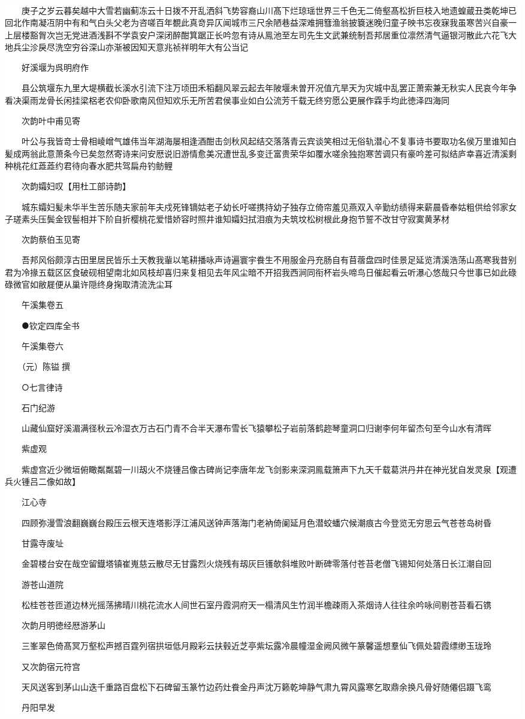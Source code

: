 
　　庚子之岁云暮矣越中大雪若幽蓟冻云十日拨不开乱洒斜飞势容裔山川髙下烂琼瑶世界三千色无二倚壑髙松折巨枝入地遗蝗蔵丑类乾坤已回北作南凝冱阴中有和气白头父老为咨嗟百年覩此真竒异仄闻城市三尺余陋巷益深难拥篲渔翁披簔迷晚归童子映书忘夜寐我虽寒苦兴自豪一上层楼豁胷次岂无党进酒浅斟不学袁安户深闭醉酣箕踞正长吟忽有诗从鳯池至左司先生文武兼统制吾邦居重位凛然清气逼银河散此六花飞大地兵尘沴戾尽洗空穷谷深山亦渐被因知天意兆祯祥明年大有公当记

　　好溪堰为呉明府作

　　县公筑堰东九里大堤横截长溪水引流下注万顷田禾稻翻风翠云起去年陂堰未曽开况值亢旱天为灾城中乱罢正萧索兼无秋实人民哀今年争看决渠雨龙骨长闲挂梁梠老农仰卧歌南风但知欢乐无所苦君侯事业如白公流芳千载无终穷愿公更展作霖手均此徳泽四海同

　　次韵叶中甫见寄

　　叶公与我皆竒士骨相崚嶒气雄伟当年湖海屡相逢酒酣击剑秋风起结交落落青云宾谈笑相过无俗轨潜心不复事诗书要取功名侯万里谁知白髪成两翁此意萧条今已矣忽然寄诗来问安厯说旧游情愈美况遭世乱多变迁富贵荣华如覆水嗟余独抱寒苦调只有豪吟差可拟结庐幸喜近清溪剩种桃花红蕋蕋约君待向春水肥共驾扁舟钓鲂鲤

　　次韵孀妇叹【用杜工部诗韵】

　　城东孀妇髪未华半生苦乐随夫家前年夫戍死锋镝姑老子幼长吁嗟携持幼子独存立倚帘羞见燕双入辛勤纺绩得来薪晨昏奉姑粗供给邻家女子瑳素头压鬓金钗髻相并下阶自折樱桃花爱惜娇容时照井谁知孀妇拭泪痕为夫筑坟松树根此身抱节誓不改甘守寂寞黄茅材

　　次韵蔡伯玉见寄

　　吾邦风俗颇淳古田里居民皆乐土天教我軰以笔耕播咏声诗遍寰宇飬生不用服金丹充肠自有苜蓿盘四时佳景足延览清溪浩荡山髙寒我昔别君为冷掾五载区区食破砚相望南北如风枝却喜归来复相见去年风尘暗不开招我西涧同衔杯岩头啼鸟日催起看云听瀑心悠哉只今世事已如此碌碌微官如敝屣便从巢许隠终身掬取清流洗尘耳

　　午溪集卷五

　　●钦定四库全书

　　午溪集卷六

　　（元）陈镒 撰

　　○七言律诗

　　石门纪游

　　山藏仙窟好溪湄满径秋云冷湿衣万古石门青不合半天瀑布雪长飞猿攀松子岩前落鹤趂琴童洞口归谢李何年留杰句至今山水有清晖

　　紫虚观

　　紫虚宫近少微垣俯瞰粼粼碧一川刼火不烧锺吕像古碑尚记李唐年龙飞剑影来深洞鳯载箫声下九天千载葛洪丹井在神光犹自发灵泉【观遭兵火锺吕二像如故】

　　江心寺

　　四顾弥漫雪浪翻巍巍台殿压云根天连塔影浮江浦风送钟声落海门老衲倚阑延月色潜蛟蟠穴候潮痕古今登览无穷思云气苍苍岛树昏

　　甘露寺废址

　　金碧楼台安在哉空留鐡塔镇崔嵬慈云散尽无甘露烈火烧残有刼灰巨镬欹斜堆败叶断碑零落付苍苔老僧飞锡知何处落日长江潮自回

　　游苍山道院

　　松桂苍苍匝道边林光摇荡拂晴川桃花流水人间世石室丹霞洞府天一榻清风生竹润半檐疎雨入茶烟诗人往往余吟咏间剔苍苔看石镌

　　次韵月明徳经厯游茅山

　　三峯翠色倚髙冥万壑松声撼百霆列宿拱垣低月殿彩云扶毂近芝亭紫坛露冷晨幢湿金阙风微午篆馨遥想羣仙飞佩处碧霞缥缈玉珑玲

　　又次韵宿元符宫

　　天风送客到茅山山迭千重路百盘松下石碑留玉篆竹边药灶飬金丹声沈万籁乾坤静气肃九霄风露寒乞取鼎余换凡骨好随僊侣蹑飞鸾

　　丹阳早发
